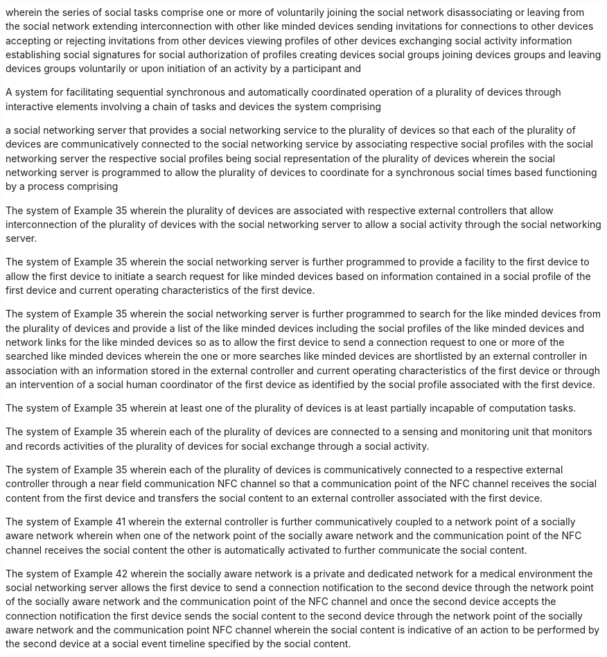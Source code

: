 wherein the series of social tasks comprise one or more of voluntarily joining the social network disassociating or leaving from the social network extending interconnection with other like minded devices sending invitations for connections to other devices accepting or rejecting invitations from other devices viewing profiles of other devices exchanging social activity information establishing social signatures for social authorization of profiles creating devices social groups joining devices groups and leaving devices groups voluntarily or upon initiation of an activity by a participant and

A system for facilitating sequential synchronous and automatically coordinated operation of a plurality of devices through interactive elements involving a chain of tasks and devices the system comprising 

a social networking server that provides a social networking service to the plurality of devices so that each of the plurality of devices are communicatively connected to the social networking service by associating respective social profiles with the social networking server the respective social profiles being social representation of the plurality of devices wherein the social networking server is programmed to allow the plurality of devices to coordinate for a synchronous social times based functioning by a process comprising 

The system of Example 35 wherein the plurality of devices are associated with respective external controllers that allow interconnection of the plurality of devices with the social networking server to allow a social activity through the social networking server.

The system of Example 35 wherein the social networking server is further programmed to provide a facility to the first device to allow the first device to initiate a search request for like minded devices based on information contained in a social profile of the first device and current operating characteristics of the first device.

The system of Example 35 wherein the social networking server is further programmed to search for the like minded devices from the plurality of devices and provide a list of the like minded devices including the social profiles of the like minded devices and network links for the like minded devices so as to allow the first device to send a connection request to one or more of the searched like minded devices wherein the one or more searches like minded devices are shortlisted by an external controller in association with an information stored in the external controller and current operating characteristics of the first device or through an intervention of a social human coordinator of the first device as identified by the social profile associated with the first device.

The system of Example 35 wherein at least one of the plurality of devices is at least partially incapable of computation tasks.

The system of Example 35 wherein each of the plurality of devices are connected to a sensing and monitoring unit that monitors and records activities of the plurality of devices for social exchange through a social activity.

The system of Example 35 wherein each of the plurality of devices is communicatively connected to a respective external controller through a near field communication NFC channel so that a communication point of the NFC channel receives the social content from the first device and transfers the social content to an external controller associated with the first device.

The system of Example 41 wherein the external controller is further communicatively coupled to a network point of a socially aware network wherein when one of the network point of the socially aware network and the communication point of the NFC channel receives the social content the other is automatically activated to further communicate the social content.

The system of Example 42 wherein the socially aware network is a private and dedicated network for a medical environment the social networking server allows the first device to send a connection notification to the second device through the network point of the socially aware network and the communication point of the NFC channel and once the second device accepts the connection notification the first device sends the social content to the second device through the network point of the socially aware network and the communication point NFC channel wherein the social content is indicative of an action to be performed by the second device at a social event timeline specified by the social content.

